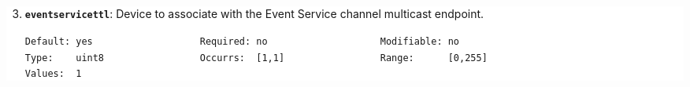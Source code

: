    3. **`eventservicettl`**: Device to associate with the Event
   Service channel multicast endpoint.
      
      ```no-highlighting
      Default: yes                   Required: no                    Modifiable: no                  
      Type:    uint8                 Occurrs:  [1,1]                 Range:      [0,255]             
      Values:  1
      ```


